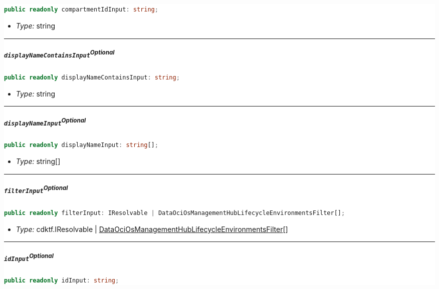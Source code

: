 ```typescript
public readonly compartmentIdInput: string;
```

- *Type:* string

---

##### `displayNameContainsInput`<sup>Optional</sup> <a name="displayNameContainsInput" id="rhizo-co-terraform-provider-oci.dataOciOsManagementHubLifecycleEnvironments.DataOciOsManagementHubLifecycleEnvironments.property.displayNameContainsInput"></a>

```typescript
public readonly displayNameContainsInput: string;
```

- *Type:* string

---

##### `displayNameInput`<sup>Optional</sup> <a name="displayNameInput" id="rhizo-co-terraform-provider-oci.dataOciOsManagementHubLifecycleEnvironments.DataOciOsManagementHubLifecycleEnvironments.property.displayNameInput"></a>

```typescript
public readonly displayNameInput: string[];
```

- *Type:* string[]

---

##### `filterInput`<sup>Optional</sup> <a name="filterInput" id="rhizo-co-terraform-provider-oci.dataOciOsManagementHubLifecycleEnvironments.DataOciOsManagementHubLifecycleEnvironments.property.filterInput"></a>

```typescript
public readonly filterInput: IResolvable | DataOciOsManagementHubLifecycleEnvironmentsFilter[];
```

- *Type:* cdktf.IResolvable | <a href="#rhizo-co-terraform-provider-oci.dataOciOsManagementHubLifecycleEnvironments.DataOciOsManagementHubLifecycleEnvironmentsFilter">DataOciOsManagementHubLifecycleEnvironmentsFilter</a>[]

---

##### `idInput`<sup>Optional</sup> <a name="idInput" id="rhizo-co-terraform-provider-oci.dataOciOsManagementHubLifecycleEnvironments.DataOciOsManagementHubLifecycleEnvironments.property.idInput"></a>

```typescript
public readonly idInput: string;
```
